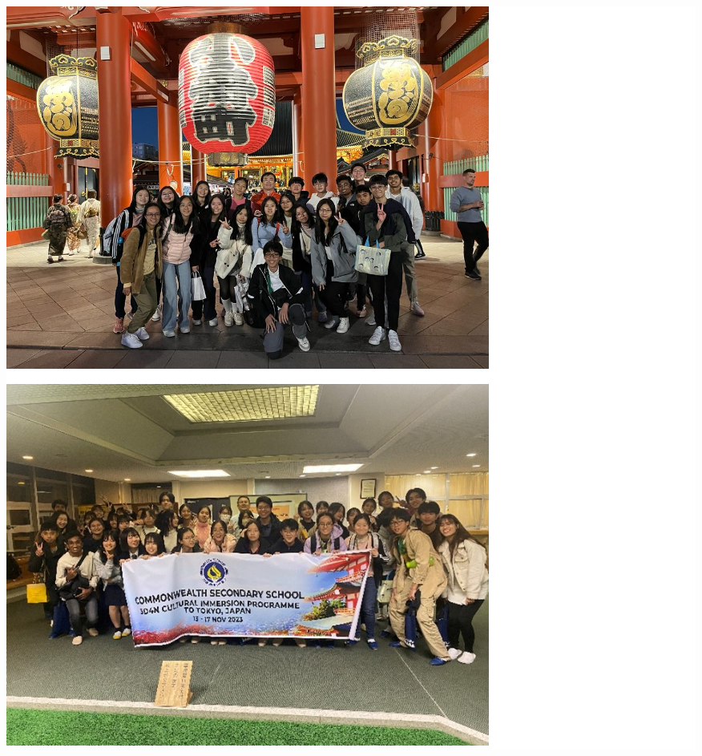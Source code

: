 <img style="width: 70%;" height="auto" width="100%" alt="" src="/images/IMG_20231114_WA0016.jpg">
</div>
<p></p>
<div class="isomer-image-wrapper">
<img style="width: 70%;" height="auto" width="100%" alt="" src="/images/Trips_3.jpg">